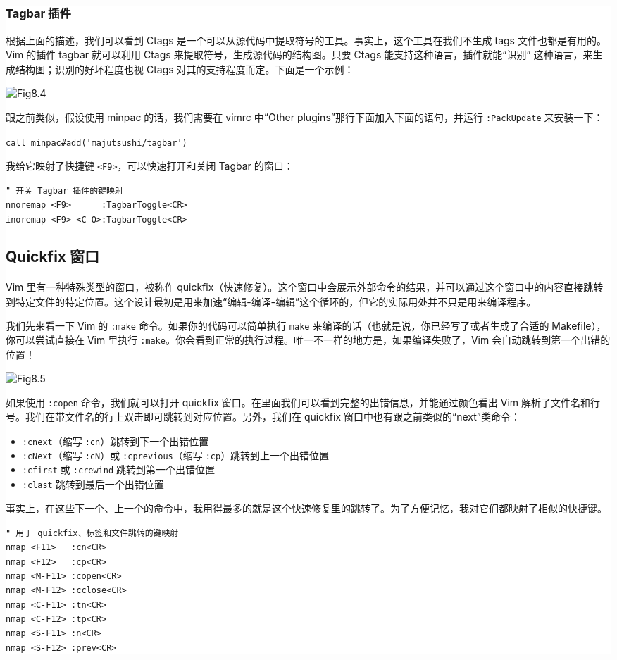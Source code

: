 ### Tagbar 插件

根据上面的描述，我们可以看到 Ctags 是一个可以从源代码中提取符号的工具。事实上，这个工具在我们不生成 tags 文件也都是有用的。Vim 的插件 tagbar 就可以利用 Ctags 来提取符号，生成源代码的结构图。只要 Ctags 能支持这种语言，插件就能“识别” 这种语言，来生成结构图；识别的好坏程度也视 Ctags 对其的支持程度而定。下面是一个示例：

![Fig8.4](https://static001.geekbang.org/resource/image/01/c8/01c7599a78c335d5279f4ec261bdc8c8.png?wh=1700*1359)

跟之前类似，假设使用 minpac 的话，我们需要在 vimrc 中“Other plugins”那行下面加入下面的语句，并运行 `:PackUpdate` 来安装一下：

```vim
call minpac#add('majutsushi/tagbar')

```

我给它映射了快捷键 `<F9>`，可以快速打开和关闭 Tagbar 的窗口：

```vim
" 开关 Tagbar 插件的键映射
nnoremap <F9>      :TagbarToggle<CR>
inoremap <F9> <C-O>:TagbarToggle<CR>

```

## Quickfix 窗口

Vim 里有一种特殊类型的窗口，被称作 quickfix（快速修复）。这个窗口中会展示外部命令的结果，并可以通过这个窗口中的内容直接跳转到特定文件的特定位置。这个设计最初是用来加速“编辑-编译-编辑”这个循环的，但它的实际用处并不只是用来编译程序。

我们先来看一下 Vim 的 `:make` 命令。如果你的代码可以简单执行 `make` 来编译的话（也就是说，你已经写了或者生成了合适的 Makefile），你可以尝试直接在 Vim 里执行 `:make`。你会看到正常的执行过程。唯一不一样的地方是，如果编译失败了，Vim 会自动跳转到第一个出错的位置！

![Fig8.5](https://static001.geekbang.org/resource/image/f5/d0/f515a16bcb32114edab186520b2a47d0.gif?wh=1174*988)

如果使用 `:copen` 命令，我们就可以打开 quickfix 窗口。在里面我们可以看到完整的出错信息，并能通过颜色看出 Vim 解析了文件名和行号。我们在带文件名的行上双击即可跳转到对应位置。另外，我们在 quickfix 窗口中也有跟之前类似的“next”类命令：

- `:cnext`（缩写 `:cn`）跳转到下一个出错位置
- `:cNext`（缩写 `:cN`）或 `:cprevious`（缩写 `:cp`）跳转到上一个出错位置
- `:cfirst` 或 `:crewind` 跳转到第一个出错位置
- `:clast` 跳转到最后一个出错位置

事实上，在这些下一个、上一个的命令中，我用得最多的就是这个快速修复里的跳转了。为了方便记忆，我对它们都映射了相似的快捷键。

```vim
" 用于 quickfix、标签和文件跳转的键映射
nmap <F11>   :cn<CR>
nmap <F12>   :cp<CR>
nmap <M-F11> :copen<CR>
nmap <M-F12> :cclose<CR>
nmap <C-F11> :tn<CR>
nmap <C-F12> :tp<CR>
nmap <S-F11> :n<CR>
nmap <S-F12> :prev<CR>

```
